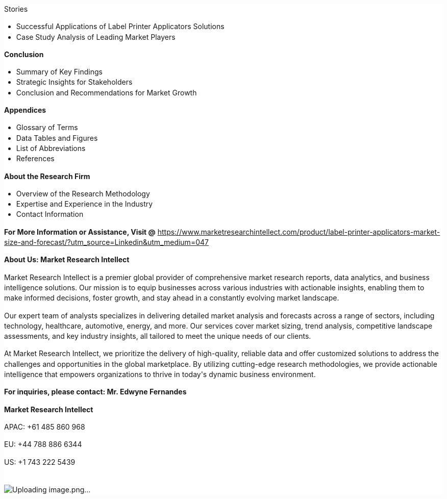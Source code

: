 Stories</strong></p><ul><li>Successful Applications of Label Printer Applicators Solutions</li><li>Case Study Analysis of Leading Market Players</li></ul><p><strong>Conclusion</strong></p><ul><li>Summary of Key Findings</li><li>Strategic Insights for Stakeholders</li><li>Conclusion and Recommendations for Market Growth</li></ul><p><strong>Appendices</strong></p><ul><li>Glossary of Terms</li><li>Data Tables and Figures</li><li>List of Abbreviations</li><li>References</li></ul><p><strong>About the Research Firm</strong></p><ul><li>Overview of the Research Methodology</li><li>Expertise and Experience in the Industry</li><li>Contact Information</li></ul></div><div class="article-main__content" data-test-id="publishing-text-block"><p><span class="font-[700]"><strong>For More Information or Assistance, Visit @</strong>&nbsp;<a href="https://www.marketresearchintellect.com/product/label-printer-applicators-market-size-and-forecast/?utm_source=Linkedin&utm_medium=047">https://www.marketresearchintellect.com/product/label-printer-applicators-market-size-and-forecast/?utm_source=Linkedin&utm_medium=047</a></span></p><p><strong>About Us: Market Research Intellect</strong></p><p>Market Research Intellect is a premier global provider of comprehensive market research reports, data analytics, and business intelligence solutions. Our mission is to equip businesses across various industries with actionable insights, enabling them to make informed decisions, foster growth, and stay ahead in a constantly evolving market landscape.</p><p>Our expert team of analysts specializes in delivering detailed market analysis and forecasts across a range of sectors, including technology, healthcare, automotive, energy, and more. Our services cover market sizing, trend analysis, competitive landscape assessments, and key industry insights, all tailored to meet the unique needs of our clients.</p><p>At Market Research Intellect, we prioritize the delivery of high-quality, reliable data and offer customized solutions to address the challenges and opportunities in the global marketplace. By utilizing cutting-edge research methodologies, we provide actionable intelligence that empowers organizations to thrive in today's dynamic business environment.</p><p><strong>For inquiries, please contact: Mr. Edwyne Fernandes</strong></p><p><strong>Market Research Intellect</strong></p><p>APAC: +61 485 860 968</p><p>EU: +44 788 886 6344</p><p>US: +1 743 222 5439</p></div><div class="article-main__content" data-test-id="publishing-text-block">&nbsp;</div>
![Uploading image.png…]()
